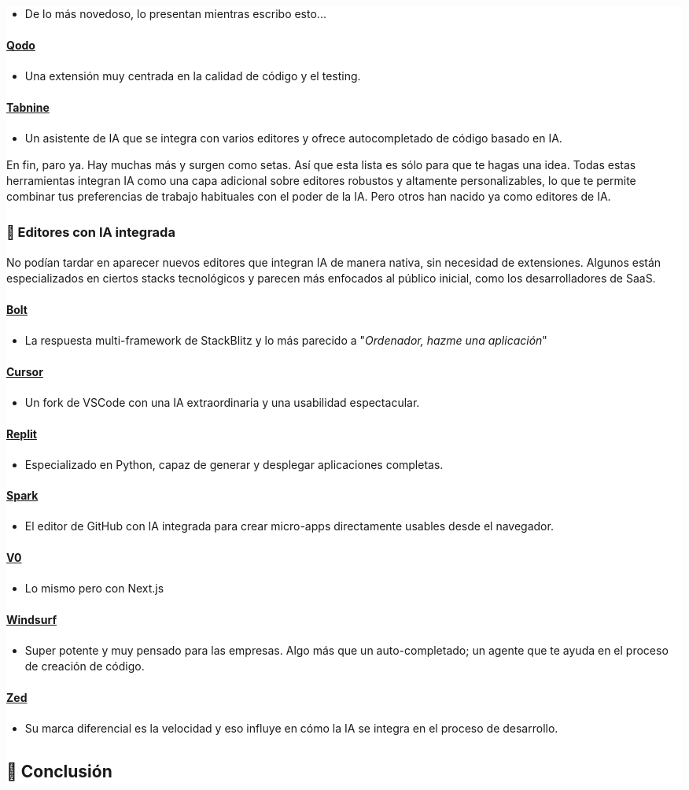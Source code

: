 - De lo más novedoso, lo presentan mientras escribo esto...

#### **[Qodo](https://qodo.ai/)**

- Una extensión muy centrada en la calidad de código y el testing.

#### **[Tabnine](https://www.tabnine.com/)**

- Un asistente de IA que se integra con varios editores y ofrece autocompletado de código basado en IA.

En fin, paro ya. Hay muchas más y surgen como setas. Así que esta lista es sólo para que te hagas una idea. Todas estas herramientas integran IA como una capa adicional sobre editores robustos y altamente personalizables, lo que te permite combinar tus preferencias de trabajo habituales con el poder de la IA. Pero otros han nacido ya como editores de IA.

### 🤖 Editores con IA integrada

No podían tardar en aparecer nuevos editores que integran IA de manera nativa, sin necesidad de extensiones. Algunos están especializados en ciertos stacks tecnológicos y parecen más enfocados al público inicial, como los desarrolladores de SaaS.

#### [Bolt](https://bolt.new/)

- La respuesta multi-framework de StackBlitz y lo más parecido a "_Ordenador, hazme una aplicación_"

#### [Cursor](https://cursor.sh/)

- Un fork de VSCode con una IA extraordinaria y una usabilidad espectacular.

#### [Replit](https://replit.com/)

- Especializado en Python, capaz de generar y desplegar aplicaciones completas.

#### [Spark](https://githubnext.com/projects/github-spark)

- El editor de GitHub con IA integrada para crear micro-apps directamente usables desde el navegador.

#### [V0](https://v0.dev/)

- Lo mismo pero con Next.js

#### **[Windsurf](https://codeium.com/windsurf)**

- Super potente y muy pensado para las empresas. Algo más que un auto-completado; un agente que te ayuda en el proceso de creación de código.

#### [Zed](https://zed.dev/)

- Su marca diferencial es la velocidad y eso influye en cómo la IA se integra en el proceso de desarrollo.

## 🌿 Conclusión
